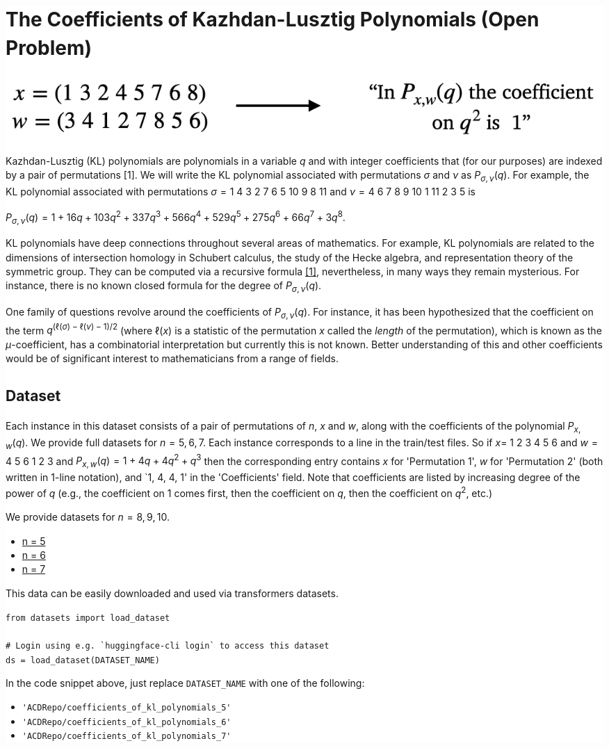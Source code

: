 # The Coefficients of Kazhdan-Lusztig Polynomials (Open Problem)

![KL polynomial task](fig-kl-polynomial.png)

Kazhdan-Lusztig (KL) polynomials are polynomials in a variable $q$ and with integer coefficients that (for our purposes) are indexed by a pair of permutations \[1\]. We will write the KL polynomial associated with permutations $\sigma$ and $\nu$ as $P_{\sigma,\nu}(q)$. For example, the KL polynomial associated with permutations $\sigma = 1$ $4$ $3$ $2$ $7$ $6$ $5$ $10$ $9$ $8$ $11$ and $\nu = 4$ $6$ $7$ $8$ $9$ $10$ $1$ $11$ $2$ $3$ $5$ is

$P_{\sigma,\nu}(q) = 1 + 16q + 103q^2 + 337q^3 + 566q^4 + 529q^5 + 275q^6 + 66q^7 + 3q^8.$

KL polynomials have deep connections throughout several areas of mathematics. For example, KL polynomials are related to the dimensions of intersection homology in Schubert calculus, the study of the Hecke algebra, and representation theory of the symmetric group. They can be computed via a recursive formula [\[1\]](https://link.springer.com/article/10.1007/BF01390031), nevertheless, in many ways they remain mysterious. For instance, there is no known closed formula for the degree of $P_{\sigma,\nu}(q)$.

One family of questions revolve around the coefficients of $P_{\sigma,\nu}(q)$. For instance, it has been hypothesized that the coefficient on the term $q^{(\ell(\sigma) - \ell(\nu)-1)/2}$ (where $\ell(x)$ is a statistic of the permutation $x$ called the *length* of the permutation), which is known as the $\mu$-coefficient, has a combinatorial interpretation but currently this is not known. Better understanding of this and other coefficients would be of significant interest to mathematicians from a range of fields.

## Dataset 

Each instance in this dataset consists of a pair of permutations of $n$, $x$ and $w$, along with the coefficients of the polynomial $P_{x,w}(q)$. We provide full datasets for $n = 5,6,7$. Each instance corresponds to a line in the train/test files. So if $x =$ $1$ $2$ $3$ $4$ $5$ $6$ and $w=4$ $5$ $6$ $1$ $2$ $3$ and $P_{x,w}(q) = 1 + 4q + 4q^2 + q^3$ then the corresponding entry contains $x$ for 'Permutation 1', $w$ for 'Permutation 2' (both written in 1-line notation), and `1, 4, 4, 1' in the 'Coefficients' field. Note that coefficients are listed by increasing degree of the power of $q$ (e.g., the coefficient on $1$ comes first, then the coefficient on $q$, then the coefficient on $q^2$, etc.)

We provide datasets for $n = 8,9,10$.
- [n = 5](https://huggingface.co/datasets/ACDRepo/coefficients_of_kl_polynomials_5)
- [n = 6](https://huggingface.co/datasets/ACDRepo/coefficients_of_kl_polynomials_6)
- [n = 7](https://huggingface.co/datasets/ACDRepo/coefficients_of_kl_polynomials_7)

This data can be easily downloaded and used via transformers datasets. 

```
from datasets import load_dataset

# Login using e.g. `huggingface-cli login` to access this dataset
ds = load_dataset(DATASET_NAME)
```
In the code snippet above, just replace `DATASET_NAME` with one of the following:
- `'ACDRepo/coefficients_of_kl_polynomials_5'`
- `'ACDRepo/coefficients_of_kl_polynomials_6'`
- `'ACDRepo/coefficients_of_kl_polynomials_7'`
